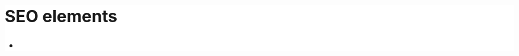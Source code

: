 # SEO elements
- <title>: “Dumpster Rental in {City, UT} | TNT Dump”
- Meta description (120–155 chars) including a real value prop (flat-rate, same-day by cutoff, no hidden fees).
- H1 matches intent; avoid repeating city name unnaturally.
- Add canonical tag.
- Open Graph & Twitter cards configured.

# QA checklist (enforce; fail build if missing)
Write a small script /scripts/validate-city-pages.ts that:
- Ensures each city page has ≥ 600 words and ≥ 250 city-unique words.
- Has a valid permit_url when permit_required = true.
- Has landfill name/address.
- Has at least 3 images with city-specific alt text.
- Emits JSON-LD blocks for LocalBusiness, Service, Product, FAQPage.
- Links to the hub and to ≥ 2 adjacent cities.
- Exposes CTA links (tel, sms, quote).
Run this in CI (or npm run validate:city-pages) and block commit if failing.

# Tracking wiring
- If GA4 is already installed, add event listeners to CTA buttons and tel/sms links. If not, create a small analytics wrapper accepting gtag or dataLayer if present; no hard dependency.

# Developer ergonomics
- npm scripts:
  - "generate:cities": ts-node scripts/generate-city-pages.ts data/cities/cities.csv
  - "validate:cities": ts-node scripts/validate-city-pages.ts
- README update: document data fields, how to add a city, and validation rules.

# Deliverables (create/modify files as needed)
- /data/cities/cities.csv (with Midvale + Herriman rows populated)
- /data/cities/ut/midvale.yml, /data/cities/ut/herriman.yml
- /lib/cities.ts, /lib/schema.ts, /components/* (or WP/static equivalents)
- /app/ut/[city]/dumpster-rental/page.tsx (or stack alternative)
- /app/ut/service-areas/page.tsx (or stack alternative)
- /scripts/generate-city-pages.ts
- /scripts/validate-city-pages.ts
- next-sitemap or sitemap generator config updated
- README.md additions

# After implementation
- Build locally; output a short report:
  - Confirm routes created for /ut/midvale/dumpster-rental/ and /ut/herriman/dumpster-rental/
  - Show the two JSON-LD snippets (redacted if long) and validation status.
  - List any TODOs for missing official links/details we must confirm.

Begin now. Make minimal, well-organized commits with descriptive messages.
